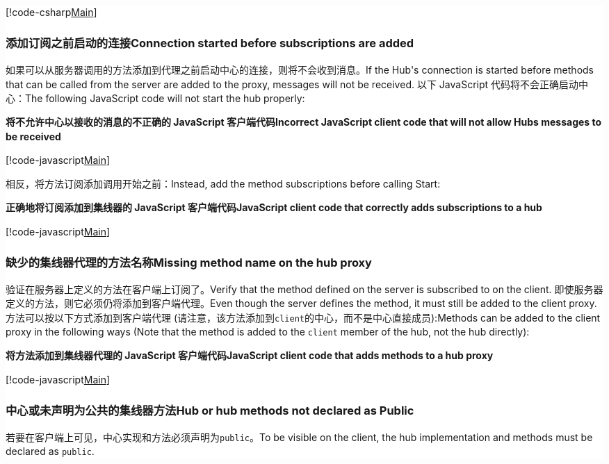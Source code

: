 [!code-csharp[Main](troubleshooting/samples/sample4.cs)]

### <a name="connection-started-before-subscriptions-are-added"></a><span data-ttu-id="5ed54-141">添加订阅之前启动的连接</span><span class="sxs-lookup"><span data-stu-id="5ed54-141">Connection started before subscriptions are added</span></span>

<span data-ttu-id="5ed54-142">如果可以从服务器调用的方法添加到代理之前启动中心的连接，则将不会收到消息。</span><span class="sxs-lookup"><span data-stu-id="5ed54-142">If the Hub's connection is started before methods that can be called from the server are added to the proxy, messages will not be received.</span></span> <span data-ttu-id="5ed54-143">以下 JavaScript 代码将不会正确启动中心：</span><span class="sxs-lookup"><span data-stu-id="5ed54-143">The following JavaScript code will not start the hub properly:</span></span>

<span data-ttu-id="5ed54-144">**将不允许中心以接收的消息的不正确的 JavaScript 客户端代码**</span><span class="sxs-lookup"><span data-stu-id="5ed54-144">**Incorrect JavaScript client code that will not allow Hubs messages to be received**</span></span>

[!code-javascript[Main](troubleshooting/samples/sample5.js)]

<span data-ttu-id="5ed54-145">相反，将方法订阅添加调用开始之前：</span><span class="sxs-lookup"><span data-stu-id="5ed54-145">Instead, add the method subscriptions before calling Start:</span></span>

<span data-ttu-id="5ed54-146">**正确地将订阅添加到集线器的 JavaScript 客户端代码**</span><span class="sxs-lookup"><span data-stu-id="5ed54-146">**JavaScript client code that correctly adds subscriptions to a hub**</span></span>

[!code-javascript[Main](troubleshooting/samples/sample6.js)]

### <a name="missing-method-name-on-the-hub-proxy"></a><span data-ttu-id="5ed54-147">缺少的集线器代理的方法名称</span><span class="sxs-lookup"><span data-stu-id="5ed54-147">Missing method name on the hub proxy</span></span>

<span data-ttu-id="5ed54-148">验证在服务器上定义的方法在客户端上订阅了。</span><span class="sxs-lookup"><span data-stu-id="5ed54-148">Verify that the method defined on the server is subscribed to on the client.</span></span> <span data-ttu-id="5ed54-149">即使服务器定义的方法，则它必须仍将添加到客户端代理。</span><span class="sxs-lookup"><span data-stu-id="5ed54-149">Even though the server defines the method, it must still be added to the client proxy.</span></span> <span data-ttu-id="5ed54-150">方法可以按以下方式添加到客户端代理 (请注意，该方法添加到`client`的中心，而不是中心直接成员):</span><span class="sxs-lookup"><span data-stu-id="5ed54-150">Methods can be added to the client proxy in the following ways (Note that the method is added to the `client` member of the hub, not the hub directly):</span></span>

<span data-ttu-id="5ed54-151">**将方法添加到集线器代理的 JavaScript 客户端代码**</span><span class="sxs-lookup"><span data-stu-id="5ed54-151">**JavaScript client code that adds methods to a hub proxy**</span></span>

[!code-javascript[Main](troubleshooting/samples/sample7.js)]

### <a name="hub-or-hub-methods-not-declared-as-public"></a><span data-ttu-id="5ed54-152">中心或未声明为公共的集线器方法</span><span class="sxs-lookup"><span data-stu-id="5ed54-152">Hub or hub methods not declared as Public</span></span>

<span data-ttu-id="5ed54-153">若要在客户端上可见，中心实现和方法必须声明为`public`。</span><span class="sxs-lookup"><span data-stu-id="5ed54-153">To be visible on the client, the hub implementation and methods must be declared as `public`.</span></span>
